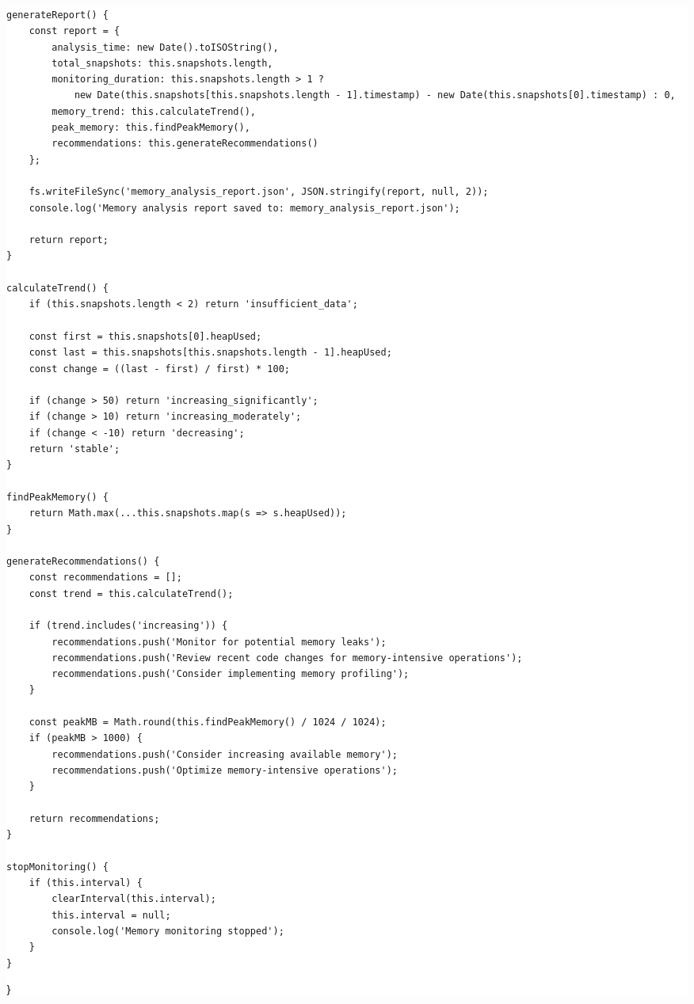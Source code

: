     generateReport() {
        const report = {
            analysis_time: new Date().toISOString(),
            total_snapshots: this.snapshots.length,
            monitoring_duration: this.snapshots.length > 1 ? 
                new Date(this.snapshots[this.snapshots.length - 1].timestamp) - new Date(this.snapshots[0].timestamp) : 0,
            memory_trend: this.calculateTrend(),
            peak_memory: this.findPeakMemory(),
            recommendations: this.generateRecommendations()
        };
        
        fs.writeFileSync('memory_analysis_report.json', JSON.stringify(report, null, 2));
        console.log('Memory analysis report saved to: memory_analysis_report.json');
        
        return report;
    }

    calculateTrend() {
        if (this.snapshots.length < 2) return 'insufficient_data';
        
        const first = this.snapshots[0].heapUsed;
        const last = this.snapshots[this.snapshots.length - 1].heapUsed;
        const change = ((last - first) / first) * 100;
        
        if (change > 50) return 'increasing_significantly';
        if (change > 10) return 'increasing_moderately';
        if (change < -10) return 'decreasing';
        return 'stable';
    }

    findPeakMemory() {
        return Math.max(...this.snapshots.map(s => s.heapUsed));
    }

    generateRecommendations() {
        const recommendations = [];
        const trend = this.calculateTrend();
        
        if (trend.includes('increasing')) {
            recommendations.push('Monitor for potential memory leaks');
            recommendations.push('Review recent code changes for memory-intensive operations');
            recommendations.push('Consider implementing memory profiling');
        }
        
        const peakMB = Math.round(this.findPeakMemory() / 1024 / 1024);
        if (peakMB > 1000) {
            recommendations.push('Consider increasing available memory');
            recommendations.push('Optimize memory-intensive operations');
        }
        
        return recommendations;
    }

    stopMonitoring() {
        if (this.interval) {
            clearInterval(this.interval);
            this.interval = null;
            console.log('Memory monitoring stopped');
        }
    }
}
